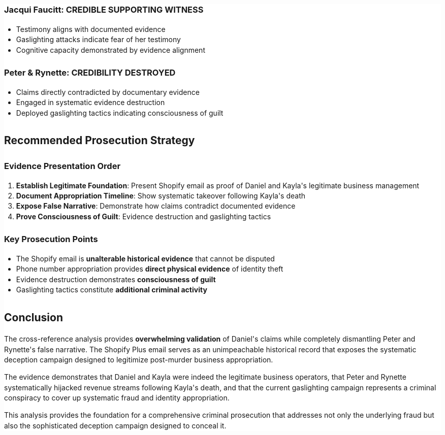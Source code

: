 ### Jacqui Faucitt: **CREDIBLE SUPPORTING WITNESS**
- Testimony aligns with documented evidence
- Gaslighting attacks indicate fear of her testimony
- Cognitive capacity demonstrated by evidence alignment

### Peter & Rynette: **CREDIBILITY DESTROYED**
- Claims directly contradicted by documentary evidence
- Engaged in systematic evidence destruction
- Deployed gaslighting tactics indicating consciousness of guilt

## Recommended Prosecution Strategy

### Evidence Presentation Order
1. **Establish Legitimate Foundation**: Present Shopify email as proof of Daniel and Kayla's legitimate business management
2. **Document Appropriation Timeline**: Show systematic takeover following Kayla's death
3. **Expose False Narrative**: Demonstrate how claims contradict documented evidence
4. **Prove Consciousness of Guilt**: Evidence destruction and gaslighting tactics

### Key Prosecution Points
- The Shopify email is **unalterable historical evidence** that cannot be disputed
- Phone number appropriation provides **direct physical evidence** of identity theft
- Evidence destruction demonstrates **consciousness of guilt**
- Gaslighting tactics constitute **additional criminal activity**

## Conclusion

The cross-reference analysis provides **overwhelming validation** of Daniel's claims while completely dismantling Peter and Rynette's false narrative. The Shopify Plus email serves as an unimpeachable historical record that exposes the systematic deception campaign designed to legitimize post-murder business appropriation.

The evidence demonstrates that Daniel and Kayla were indeed the legitimate business operators, that Peter and Rynette systematically hijacked revenue streams following Kayla's death, and that the current gaslighting campaign represents a criminal conspiracy to cover up systematic fraud and identity appropriation.

This analysis provides the foundation for a comprehensive criminal prosecution that addresses not only the underlying fraud but also the sophisticated deception campaign designed to conceal it.
